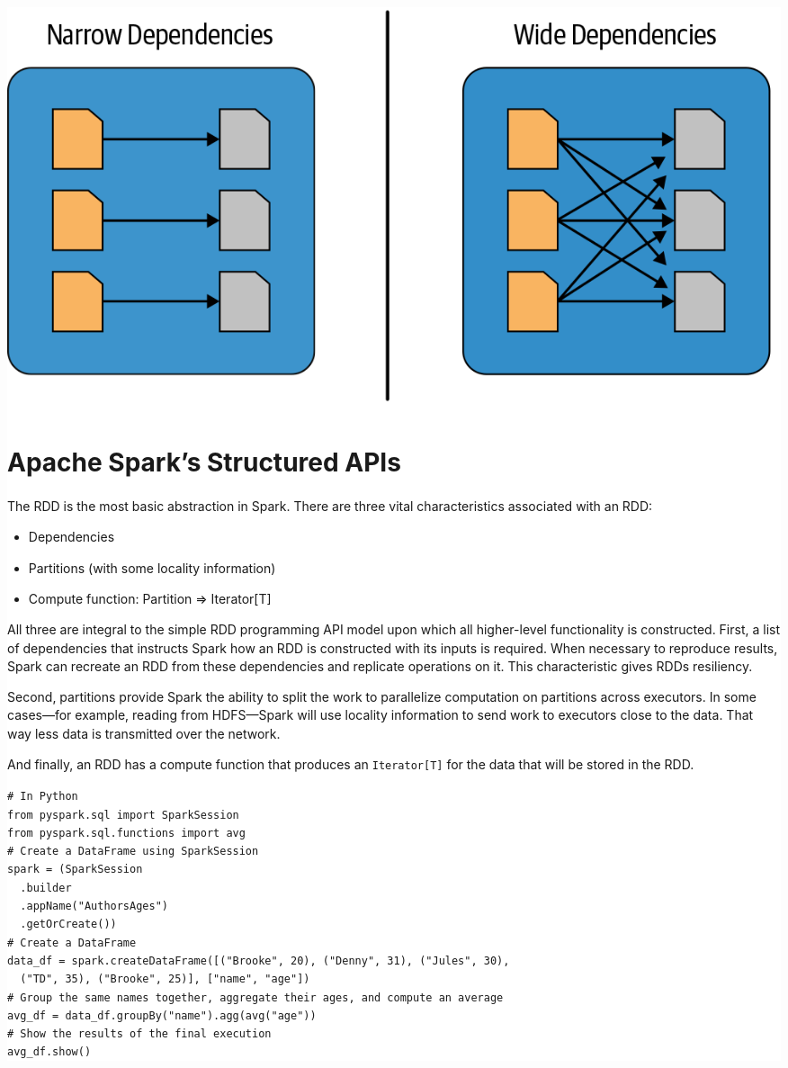 ![img5](img/lesp_0207.png)

# Apache Spark’s Structured APIs

The RDD is the most basic abstraction in Spark. There are three vital characteristics associated with an RDD:

- Dependencies

- Partitions (with some locality information)

- Compute function: Partition => Iterator[T]

All three are integral to the simple RDD programming API model upon which all higher-level functionality is constructed. First, a list of dependencies that instructs Spark how an RDD is constructed with its inputs is required. When necessary to reproduce results, Spark can recreate an RDD from these dependencies and replicate operations on it. This characteristic gives RDDs resiliency.

Second, partitions provide Spark the ability to split the work to parallelize computation on partitions across executors. In some cases—for example, reading from HDFS—Spark will use locality information to send work to executors close to the data. That way less data is transmitted over the network.

And finally, an RDD has a compute function that produces an `Iterator[T]` for the data that will be stored in the RDD.

```
# In Python
from pyspark.sql import SparkSession
from pyspark.sql.functions import avg
# Create a DataFrame using SparkSession
spark = (SparkSession
  .builder
  .appName("AuthorsAges")
  .getOrCreate())
# Create a DataFrame
data_df = spark.createDataFrame([("Brooke", 20), ("Denny", 31), ("Jules", 30),
  ("TD", 35), ("Brooke", 25)], ["name", "age"])
# Group the same names together, aggregate their ages, and compute an average
avg_df = data_df.groupBy("name").agg(avg("age"))
# Show the results of the final execution
avg_df.show()
```
